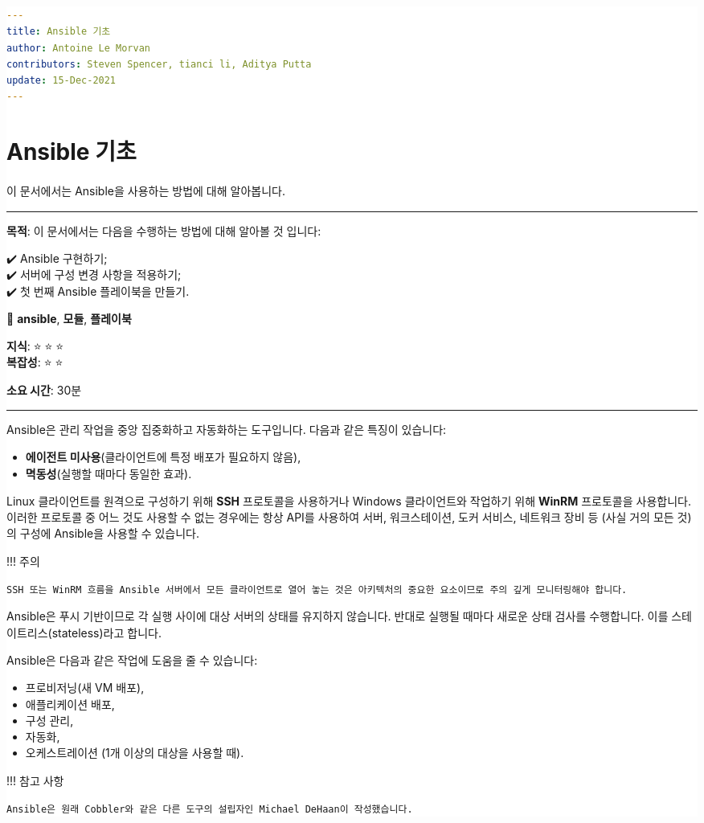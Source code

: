 ```yaml
---
title: Ansible 기초
author: Antoine Le Morvan
contributors: Steven Spencer, tianci li, Aditya Putta
update: 15-Dec-2021
---
```


# Ansible 기초

이 문서에서는 Ansible을 사용하는 방법에 대해 알아봅니다.

****

**목적**: 이 문서에서는 다음을 수행하는 방법에 대해 알아볼 것 입니다:

:heavy_check_mark: Ansible 구현하기;       
:heavy_check_mark: 서버에 구성 변경 사항을 적용하기;   
:heavy_check_mark: 첫 번째 Ansible 플레이북을 만들기.

:checkered_flag: **ansible**, **모듈**, **플레이북**

**지식**: :star: :star: :star:     
**복잡성**: :star: :star:

**소요 시간**: 30분

****

Ansible은 관리 작업을 중앙 집중화하고 자동화하는 도구입니다. 다음과 같은 특징이 있습니다:

* **에이전트 미사용**(클라이언트에 특정 배포가 필요하지 않음),
* **멱동성**(실행할 때마다 동일한 효과).

Linux 클라이언트를 원격으로 구성하기 위해 **SSH** 프로토콜을 사용하거나 Windows 클라이언트와 작업하기 위해 **WinRM** 프로토콜을 사용합니다. 이러한 프로토콜 중 어느 것도 사용할 수 없는 경우에는 항상 API를 사용하여 서버, 워크스테이션, 도커 서비스, 네트워크 장비 등 (사실 거의 모든 것)의 구성에 Ansible을 사용할 수 있습니다.

!!! 주의

    SSH 또는 WinRM 흐름을 Ansible 서버에서 모든 클라이언트로 열어 놓는 것은 아키텍처의 중요한 요소이므로 주의 깊게 모니터링해야 합니다.

Ansible은 푸시 기반이므로 각 실행 사이에 대상 서버의 상태를 유지하지 않습니다. 반대로 실행될 때마다 새로운 상태 검사를 수행합니다. 이를 스테이트리스(stateless)라고 합니다.

Ansible은 다음과 같은 작업에 도움을 줄 수 있습니다:

* 프로비저닝(새 VM 배포),
* 애플리케이션 배포,
* 구성 관리,
* 자동화,
* 오케스트레이션 (1개 이상의 대상을 사용할 때).

!!! 참고 사항

    Ansible은 원래 Cobbler와 같은 다른 도구의 설립자인 Michael DeHaan이 작성했습니다.
    